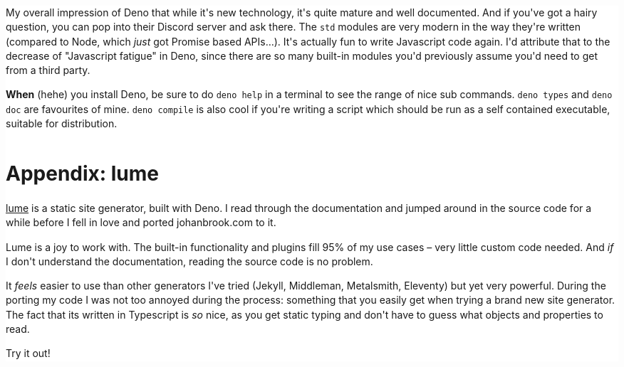 My overall impression of Deno that while it's new technology, it's quite mature and well documented.
And if you've got a hairy question, you can pop into their Discord server and ask there. The `std`
modules are very modern in the way they're written (compared to Node, which _just_ got Promise based
APIs…). It's actually fun to write Javascript code again. I'd attribute that to the decrease of
"Javascript fatigue" in Deno, since there are so many built-in modules you'd previously assume you'd
need to get from a third party.

**When** (hehe) you install Deno, be sure to do `deno help` in a terminal to see the range of nice
sub commands. `deno types` and `deno doc` are favourites of mine. `deno compile` is also cool if
you're writing a script which should be run as a self contained executable, suitable for
distribution.

# Appendix: lume

[lume](https://lumeland.github.io) is a static site generator, built with Deno. I read through the
documentation and jumped around in the source code for a while before I fell in love and ported
johanbrook.com to it.

Lume is a joy to work with. The built-in functionality and plugins fill 95% of my use cases – very
little custom code needed. And _if_ I don't understand the documentation, reading the source code is
no problem.

It _feels_ easier to use than other generators I've tried (Jekyll, Middleman, Metalsmith, Eleventy)
but yet very powerful. During the porting my code I was not too annoyed during the process:
something that you easily get when trying a brand new site generator. The fact that its written in
Typescript is _so_ nice, as you get static typing and don't have to guess what objects and
properties to read.

Try it out!
